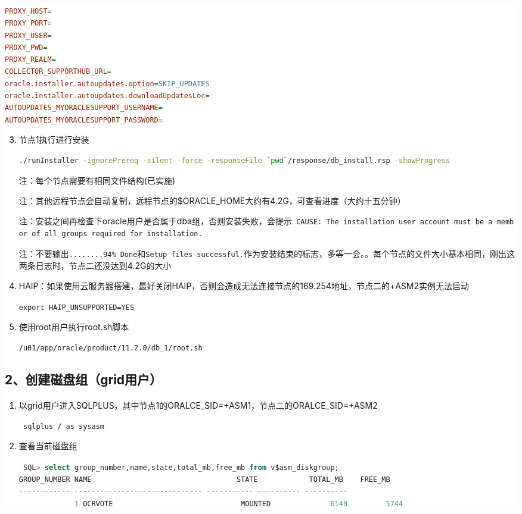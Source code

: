   ```ini
   PROXY_HOST=
   PROXY_PORT=
   PROXY_USER=
   PROXY_PWD=
   PROXY_REALM=
   COLLECTOR_SUPPORTHUB_URL=
   oracle.installer.autoupdates.option=SKIP_UPDATES
   oracle.installer.autoupdates.downloadUpdatesLoc=
   AUTOUPDATES_MYORACLESUPPORT_USERNAME=
   AUTOUPDATES_MYORACLESUPPORT_PASSWORD=
   ```

3. 节点1执行进行安装
   
   ```bash
   ./runInstaller -ignorePrereq -silent -force -responseFile `pwd`/response/db_install.rsp -showProgress
   ```
   
   注：每个节点需要有相同文件结构(已实施)
   
   注：其他远程节点会自动复制，远程节点的$ORACLE_HOME大约有4.2G，可查看进度（大约十五分钟）
   
   注：安装之间再检查下oracle用户是否属于dba组，否则安装失败，会提示` CAUSE: The installation user account must be a member of all groups required for installation.`
   
   注：不要输出`........94% Done`和`Setup files successful.`作为安装结束的标志，多等一会。。每个节点的文件大小基本相同，刚出这两条日志时，节点二还没达到4.2G的大小

4. HAIP：如果使用云服务器搭建，最好关闭HAIP，否则会造成无法连接节点的169.254地址，节点二的+ASM2实例无法启动

   ```
   export HAIP_UNSUPPORTED=YES
   ```

5. 使用root用户执行root.sh脚本

   ```
   /u01/app/oracle/product/11.2.0/db_1/root.sh
   ```


## 2、创建磁盘组（grid用户）

1. 以grid用户进入SQLPLUS，其中节点1的ORALCE_SID=+ASM1，节点二的ORALCE_SID=+ASM2
   
   ```
    sqlplus / as sysasm
   ```

2. 查看当前磁盘组
   
   ```sql
    SQL> select group_number,name,state,total_mb,free_mb from v$asm_diskgroup;
   GROUP_NUMBER NAME                                  STATE            TOTAL_MB    FREE_MB
   ------------ ------------------------------ ----------- ---------- ----------
                1 OCRVOTE                              MOUNTED              6140         5744
   ```
